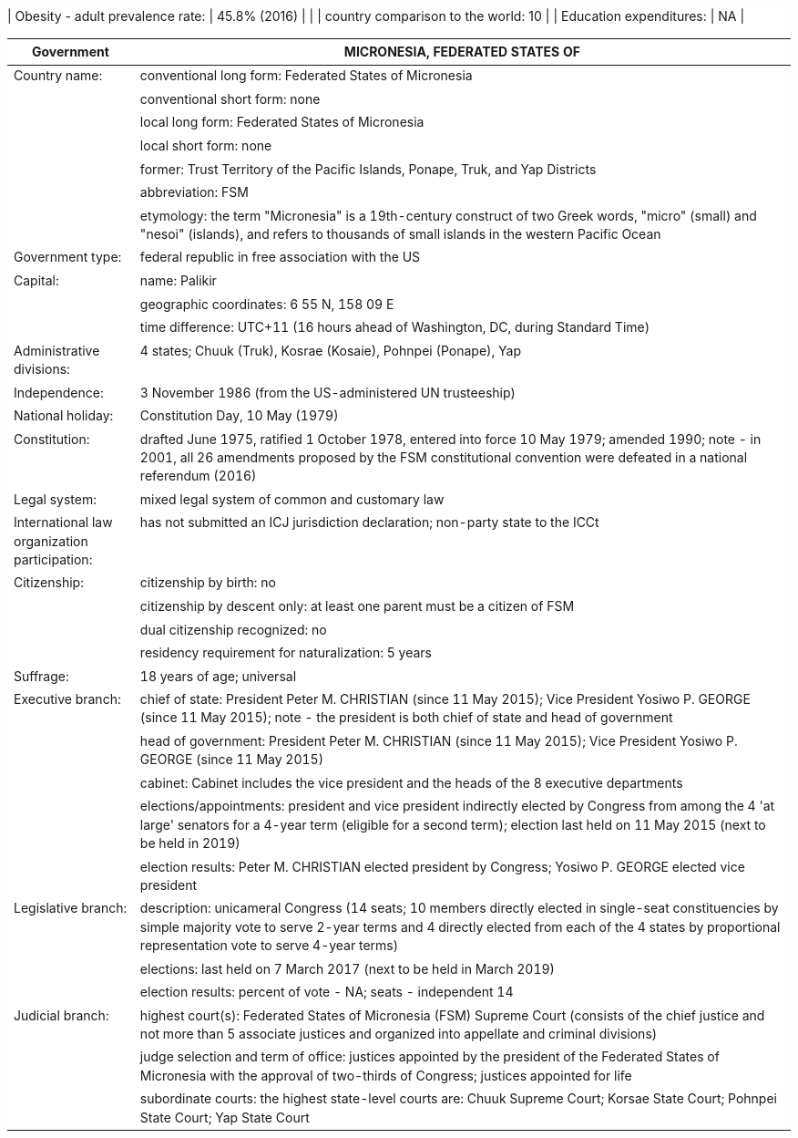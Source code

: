 | Obesity - adult prevalence rate: | 45.8% (2016) |
| | country comparison to the world: 10 |
| Education expenditures: | NA |

| Government | MICRONESIA, FEDERATED STATES OF |
| --- | --- |
| Country name: | conventional long form: Federated States of Micronesia |
| | conventional short form: none |
| | local long form: Federated States of Micronesia |
| | local short form: none |
| | former: Trust Territory of the Pacific Islands, Ponape, Truk, and Yap Districts |
| | abbreviation: FSM |
| | etymology: the term "Micronesia" is a 19th-century construct of two Greek words, "micro" (small) and "nesoi" (islands), and refers to thousands of small islands in the western Pacific Ocean |
| Government type: | federal republic in free association with the US |
| Capital: | name: Palikir |
| | geographic coordinates: 6 55 N, 158 09 E |
| | time difference: UTC+11 (16 hours ahead of Washington, DC, during Standard Time) |
| Administrative divisions: | 4 states; Chuuk (Truk), Kosrae (Kosaie), Pohnpei (Ponape), Yap |
| Independence: | 3 November 1986 (from the US-administered UN trusteeship) |
| National holiday: | Constitution Day, 10 May (1979) |
| Constitution: | drafted June 1975, ratified 1 October 1978, entered into force 10 May 1979; amended 1990; note - in 2001, all 26 amendments proposed by the FSM constitutional convention were defeated in a national referendum (2016) |
| Legal system: | mixed legal system of common and customary law |
| International law organization participation: | has not submitted an ICJ jurisdiction declaration; non-party state to the ICCt |
| Citizenship: | citizenship by birth: no |
| | citizenship by descent only: at least one parent must be a citizen of FSM |
| | dual citizenship recognized: no |
| | residency requirement for naturalization: 5 years |
| Suffrage: | 18 years of age; universal |
| Executive branch: | chief of state: President Peter M. CHRISTIAN (since 11 May 2015); Vice President Yosiwo P. GEORGE (since 11 May 2015); note - the president is both chief of state and head of government |
| | head of government: President Peter M. CHRISTIAN (since 11 May 2015); Vice President Yosiwo P. GEORGE (since 11 May 2015) |
| | cabinet: Cabinet includes the vice president and the heads of the 8 executive departments |
| | elections/appointments: president and vice president indirectly elected by Congress from among the 4 'at large' senators for a 4-year term (eligible for a second term); election last held on 11 May 2015 (next to be held in 2019) |
| | election results: Peter M. CHRISTIAN elected president by Congress; Yosiwo P. GEORGE elected vice president |
| Legislative branch: | description: unicameral Congress (14 seats; 10 members directly elected in single-seat constituencies by simple majority vote to serve 2-year terms and 4 directly elected from each of the 4 states by proportional representation vote to serve 4-year terms) |
| | elections: last held on 7 March 2017 (next to be held in March 2019) |
| | election results: percent of vote - NA; seats - independent 14 |
| Judicial branch: | highest court(s): Federated States of Micronesia (FSM) Supreme Court (consists of the chief justice and not more than 5 associate justices and organized into appellate and criminal divisions) |
| | judge selection and term of office: justices appointed by the president of the Federated States of Micronesia with the approval of two-thirds of Congress; justices appointed for life |
| | subordinate courts: the highest state-level courts are: Chuuk Supreme Court; Korsae State Court; Pohnpei State Court; Yap State Court |
